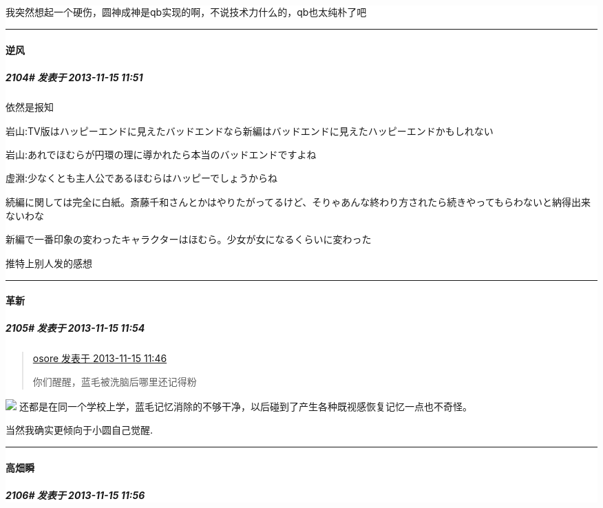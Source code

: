 


我突然想起一个硬伤，圆神成神是qb实现的啊，不说技术力什么的，qb也太纯朴了吧







-----

####  逆风  
##### 2104#       发表于 2013-11-15 11:51




依然是报知

岩山:TV版はハッピーエンドに見えたバッドエンドなら新編はバッドエンドに見えたハッピーエンドかもしれない

岩山:あれでほむらが円環の理に導かれたら本当のバッドエンドですよね

虚淵:少なくとも主人公であるほむらはハッピーでしょうからね


続編に関しては完全に白紙。斎藤千和さんとかはやりたがってるけど、そりゃあんな終わり方されたら続きやってもらわないと納得出来ないわな

新編で一番印象の変わったキャラクターはほむら。少女が女になるくらいに変わった


推特上别人发的感想







-----

####  革新  
##### 2105#       发表于 2013-11-15 11:54



<blockquote><a href="httphttps://bbs.saraba1st.com/2b/forum.php?mod=redirect&amp;goto=findpost&amp;pid=23603766&amp;ptid=896785" target="_blank">osore 发表于 2013-11-15 11:46</a>

你们醒醒，蓝毛被洗脑后哪里还记得粉</blockquote>
<img src="https://static.saraba1st.com/image/smiley/normal/043.gif" referrerpolicy="no-referrer"> 还都是在同一个学校上学，蓝毛记忆消除的不够干净，以后碰到了产生各种既视感恢复记忆一点也不奇怪。

当然我确实更倾向于小圆自己觉醒.







-----

####  高畑瞬  
##### 2106#       发表于 2013-11-15 11:56

